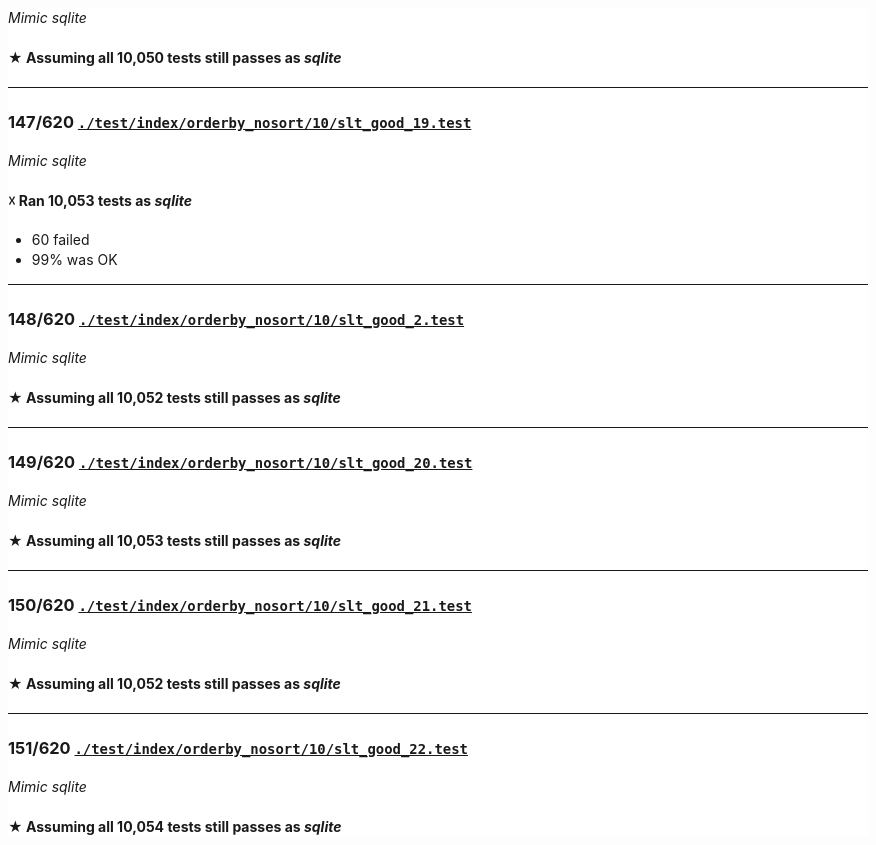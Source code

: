 _Mimic sqlite_

#### ★ Assuming all 10,050 tests still passes as _sqlite_


---- ---- ---- ---- ---- ---- ----
### 147/620 [`./test/index/orderby_nosort/10/slt_good_19.test`](https://github.com/alasql/alasql-logictest/blob/master/test/./test/index/orderby_nosort/10/slt_good_19.test)

_Mimic sqlite_
#### ☓ Ran 10,053 tests as _sqlite_

* 60 failed
* 99% was OK


---- ---- ---- ---- ---- ---- ----
### 148/620 [`./test/index/orderby_nosort/10/slt_good_2.test`](https://github.com/alasql/alasql-logictest/blob/master/test/./test/index/orderby_nosort/10/slt_good_2.test)

_Mimic sqlite_

#### ★ Assuming all 10,052 tests still passes as _sqlite_


---- ---- ---- ---- ---- ---- ----
### 149/620 [`./test/index/orderby_nosort/10/slt_good_20.test`](https://github.com/alasql/alasql-logictest/blob/master/test/./test/index/orderby_nosort/10/slt_good_20.test)

_Mimic sqlite_

#### ★ Assuming all 10,053 tests still passes as _sqlite_


---- ---- ---- ---- ---- ---- ----
### 150/620 [`./test/index/orderby_nosort/10/slt_good_21.test`](https://github.com/alasql/alasql-logictest/blob/master/test/./test/index/orderby_nosort/10/slt_good_21.test)

_Mimic sqlite_

#### ★ Assuming all 10,052 tests still passes as _sqlite_


---- ---- ---- ---- ---- ---- ----
### 151/620 [`./test/index/orderby_nosort/10/slt_good_22.test`](https://github.com/alasql/alasql-logictest/blob/master/test/./test/index/orderby_nosort/10/slt_good_22.test)

_Mimic sqlite_

#### ★ Assuming all 10,054 tests still passes as _sqlite_
